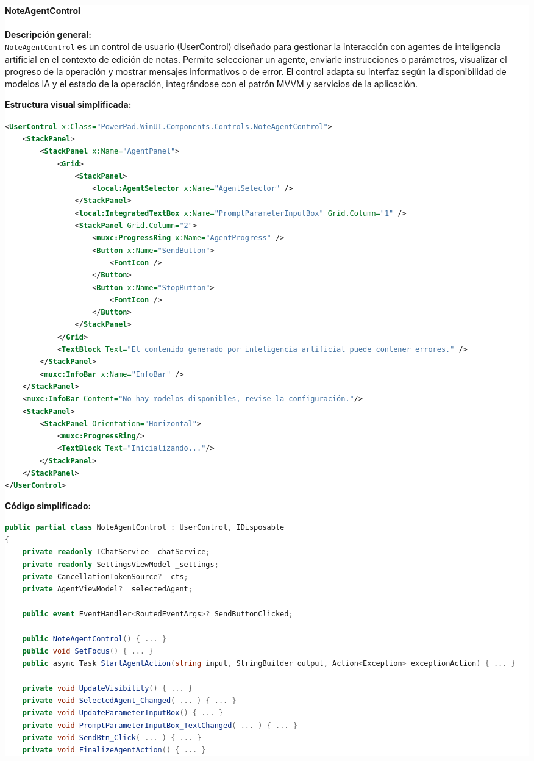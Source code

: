 #### NoteAgentControl
**Descripción general:**  
`NoteAgentControl` es un control de usuario (UserControl) diseñado para gestionar la interacción con agentes de inteligencia artificial en el contexto de edición de notas. Permite seleccionar un agente, enviarle instrucciones o parámetros, visualizar el progreso de la operación y mostrar mensajes informativos o de error. El control adapta su interfaz según la disponibilidad de modelos IA y el estado de la operación, integrándose con el patrón MVVM y servicios de la aplicación.

**Estructura visual simplificada:**  
```xml
<UserControl x:Class="PowerPad.WinUI.Components.Controls.NoteAgentControl">
	<StackPanel>
		<StackPanel x:Name="AgentPanel">
			<Grid>
				<StackPanel>
					<local:AgentSelector x:Name="AgentSelector" />
				</StackPanel>
				<local:IntegratedTextBox x:Name="PromptParameterInputBox" Grid.Column="1" />
				<StackPanel Grid.Column="2">
					<muxc:ProgressRing x:Name="AgentProgress" />
					<Button x:Name="SendButton">
						<FontIcon />
					</Button>
					<Button x:Name="StopButton">
						<FontIcon />
					</Button>
				</StackPanel>
			</Grid>
			<TextBlock Text="El contenido generado por inteligencia artificial puede contener errores." />
		</StackPanel>
		<muxc:InfoBar x:Name="InfoBar" />
	</StackPanel>
	<muxc:InfoBar Content="No hay modelos disponibles, revise la configuración."/>
	<StackPanel>
		<StackPanel Orientation="Horizontal">
			<muxc:ProgressRing/>
			<TextBlock Text="Inicializando..."/>
		</StackPanel>
	</StackPanel>
</UserControl>
```

**Código simplificado:**  
```csharp
public partial class NoteAgentControl : UserControl, IDisposable
{
    private readonly IChatService _chatService;
    private readonly SettingsViewModel _settings;
    private CancellationTokenSource? _cts;
    private AgentViewModel? _selectedAgent;
    
    public event EventHandler<RoutedEventArgs>? SendButtonClicked;

    public NoteAgentControl() { ... }
    public void SetFocus() { ... }
    public async Task StartAgentAction(string input, StringBuilder output, Action<Exception> exceptionAction) { ... }
    
    private void UpdateVisibility() { ... }
    private void SelectedAgent_Changed( ... ) { ... }
    private void UpdateParameterInputBox() { ... }
    private void PromptParameterInputBox_TextChanged( ... ) { ... }
    private void SendBtn_Click( ... ) { ... }
    private void FinalizeAgentAction() { ... }
```